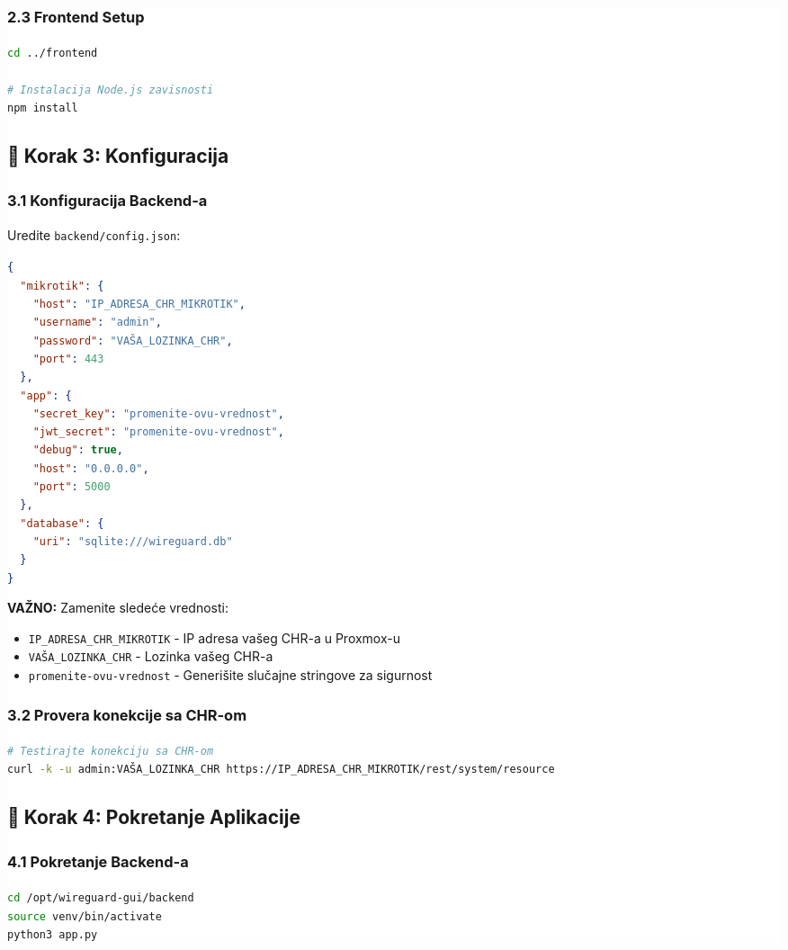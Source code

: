 ### 2.3 Frontend Setup
```bash
cd ../frontend

# Instalacija Node.js zavisnosti
npm install
```

## 🎯 Korak 3: Konfiguracija

### 3.1 Konfiguracija Backend-a
Uredite `backend/config.json`:

```json
{
  "mikrotik": {
    "host": "IP_ADRESA_CHR_MIKROTIK",
    "username": "admin",
    "password": "VAŠA_LOZINKA_CHR",
    "port": 443
  },
  "app": {
    "secret_key": "promenite-ovu-vrednost",
    "jwt_secret": "promenite-ovu-vrednost",
    "debug": true,
    "host": "0.0.0.0",
    "port": 5000
  },
  "database": {
    "uri": "sqlite:///wireguard.db"
  }
}
```

**VAŽNO:** Zamenite sledeće vrednosti:
- `IP_ADRESA_CHR_MIKROTIK` - IP adresa vašeg CHR-a u Proxmox-u
- `VAŠA_LOZINKA_CHR` - Lozinka vašeg CHR-a
- `promenite-ovu-vrednost` - Generišite slučajne stringove za sigurnost

### 3.2 Provera konekcije sa CHR-om
```bash
# Testirajte konekciju sa CHR-om
curl -k -u admin:VAŠA_LOZINKA_CHR https://IP_ADRESA_CHR_MIKROTIK/rest/system/resource
```

## 🎯 Korak 4: Pokretanje Aplikacije

### 4.1 Pokretanje Backend-a
```bash
cd /opt/wireguard-gui/backend
source venv/bin/activate
python3 app.py
```
